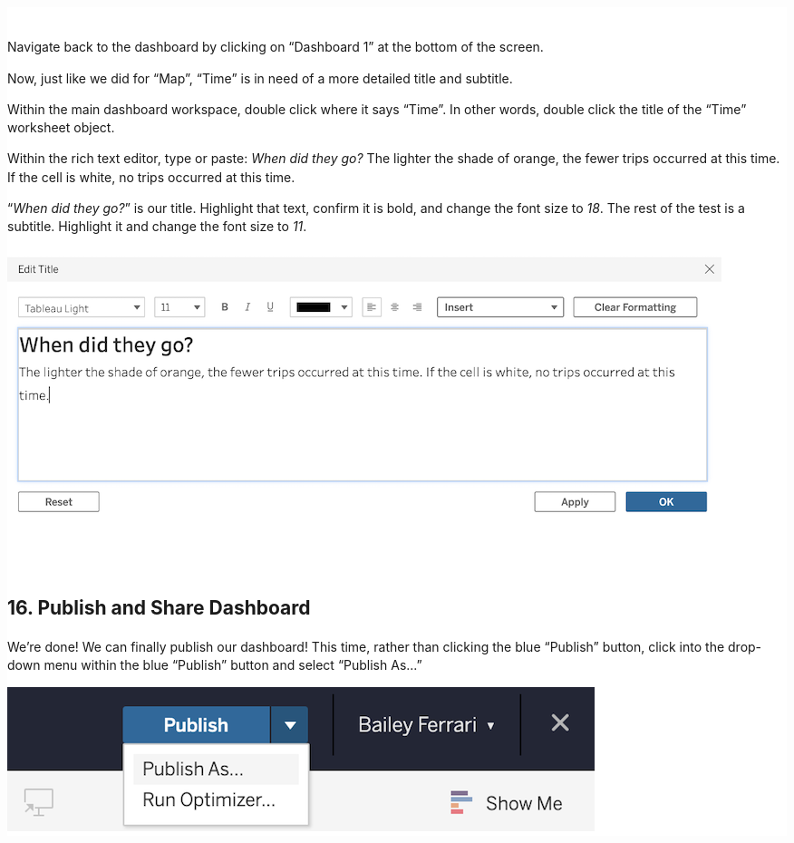 <br>

Navigate back to the dashboard by clicking on “Dashboard 1” at the bottom of the screen. 

Now, just like we did for “Map”, “Time” is in need of a more detailed title and subtitle. 

Within the main dashboard workspace, double click where it says “Time”. In other words, double click the title of the “Time” worksheet object.

Within the rich text editor, type or paste:
*When did they go?*
The lighter the shade of orange, the fewer trips occurred at this time. If the cell is white, no trips occurred at this time.

“*When did they go?*” is our title. Highlight that text, confirm it is bold, and change the font size to *18*. 
The rest of the test is a subtitle. Highlight it and change the font size to *11*. 

![Apply DS Filters](assets/Tab_15.3.png)

<br>





## 16. Publish and Share Dashboard

We’re done! We can finally publish our dashboard! This time, rather than clicking the blue “Publish” button, click into the drop-down menu within the blue “Publish” button and select “Publish As...”

![Apply DS Filters](assets/Tab_16.1.png)
